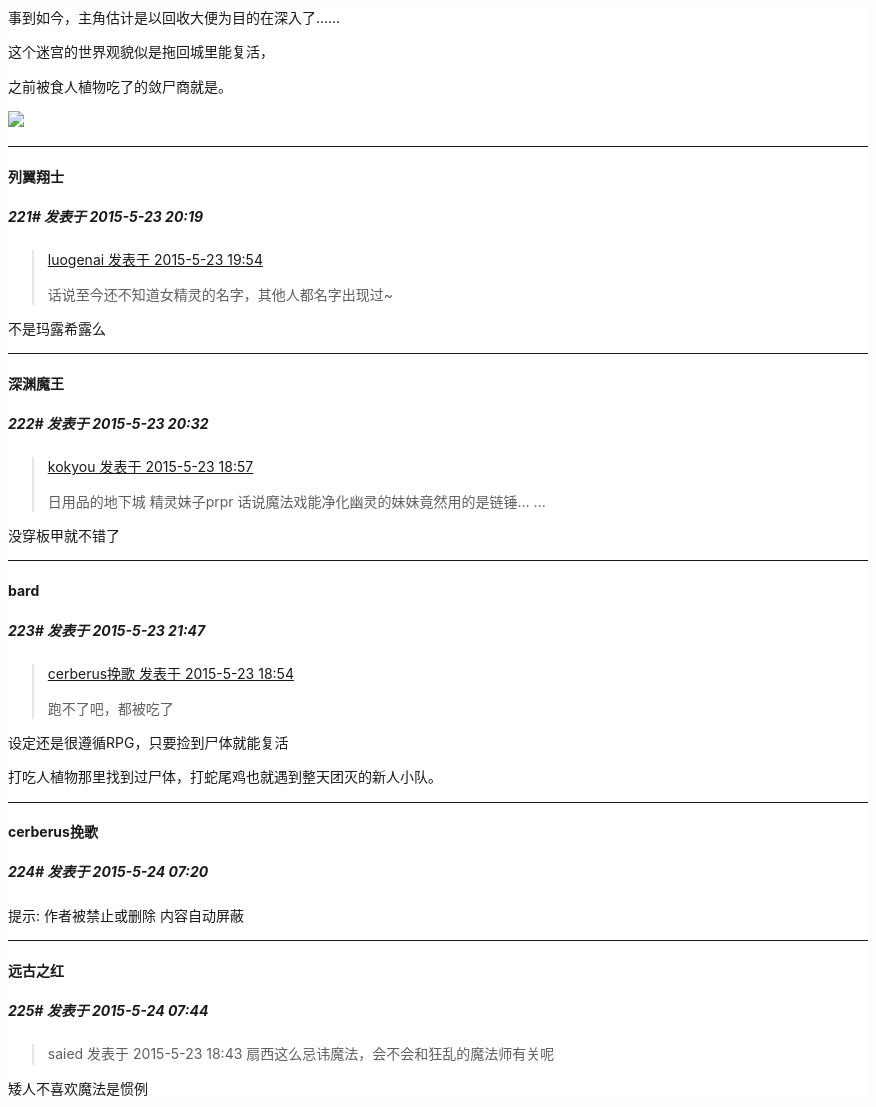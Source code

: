 事到如今，主角估计是以回收大便为目的在深入了……

这个迷宫的世界观貌似是拖回城里能复活，

之前被食人植物吃了的敛尸商就是。

<img src="https://static.saraba1st.com/image/smiley/face/172.gif" referrerpolicy="no-referrer">

*****

####  列翼翔士  
##### 221#       发表于 2015-5-23 20:19

<blockquote><a href="httphttps://bbs.saraba1st.com/2b/forum.php?mod=redirect&amp;goto=findpost&amp;pid=29042797&amp;ptid=1025007" target="_blank">luogenai 发表于 2015-5-23 19:54</a>

话说至今还不知道女精灵的名字，其他人都名字出现过~</blockquote>
不是玛露希露么

*****

####  深渊魔王  
##### 222#       发表于 2015-5-23 20:32

<blockquote><a href="httphttps://bbs.saraba1st.com/2b/forum.php?mod=redirect&amp;goto=findpost&amp;pid=29042355&amp;ptid=1025007" target="_blank">kokyou 发表于 2015-5-23 18:57</a>

日用品的地下城 精灵妹子prpr 话说魔法戏能净化幽灵的妹妹竟然用的是链锤… ...</blockquote>
没穿板甲就不错了

*****

####  bard  
##### 223#       发表于 2015-5-23 21:47

<blockquote><a href="httphttps://bbs.saraba1st.com/2b/forum.php?mod=redirect&amp;goto=findpost&amp;pid=29042325&amp;ptid=1025007" target="_blank">cerberus挽歌 发表于 2015-5-23 18:54</a>

跑不了吧，都被吃了</blockquote>
设定还是很遵循RPG，只要捡到尸体就能复活

打吃人植物那里找到过尸体，打蛇尾鸡也就遇到整天团灭的新人小队。

*****

####  cerberus挽歌  
##### 224#       发表于 2015-5-24 07:20

提示: 作者被禁止或删除 内容自动屏蔽

*****

####  远古之红  
##### 225#       发表于 2015-5-24 07:44

<blockquote>saied 发表于 2015-5-23 18:43
扇西这么忌讳魔法，会不会和狂乱的魔法师有关呢</blockquote>
矮人不喜欢魔法是惯例
